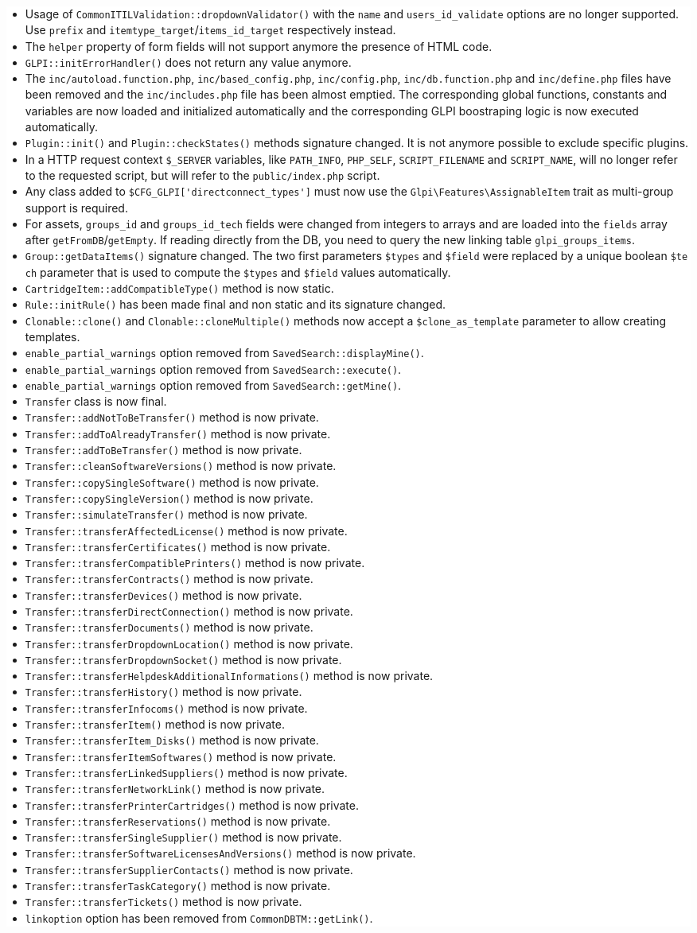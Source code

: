 - Usage of `CommonITILValidation::dropdownValidator()` with the `name` and `users_id_validate` options are no longer supported. Use `prefix` and `itemtype_target`/`items_id_target` respectively instead.
- The `helper` property of form fields will not support anymore the presence of HTML code.
- `GLPI::initErrorHandler()` does not return any value anymore.
- The `inc/autoload.function.php`, `inc/based_config.php`, `inc/config.php`, `inc/db.function.php` and `inc/define.php` files have been removed and the `inc/includes.php` file has been almost emptied.
  The corresponding global functions, constants and variables are now loaded and initialized automatically and the corresponding GLPI boostraping logic is now executed automatically.
- `Plugin::init()` and `Plugin::checkStates()` methods signature changed. It is not anymore possible to exclude specific plugins.
- In a HTTP request context `$_SERVER` variables, like `PATH_INFO`, `PHP_SELF`, `SCRIPT_FILENAME` and `SCRIPT_NAME`, will no longer refer to the requested script, but will refer to the `public/index.php` script.
- Any class added to `$CFG_GLPI['directconnect_types']` must now use the `Glpi\Features\AssignableItem` trait as multi-group support is required.
- For assets, `groups_id` and `groups_id_tech` fields were changed from integers to arrays and are loaded into the `fields` array after `getFromDB`/`getEmpty`.
  If reading directly from the DB, you need to query the new linking table `glpi_groups_items`.
- `Group::getDataItems()` signature changed. The two first parameters `$types` and `$field` were replaced
  by a unique boolean `$tech` parameter that is used to compute the `$types` and `$field` values automatically.
- `CartridgeItem::addCompatibleType()` method is now static.
- `Rule::initRule()` has been made final and non static and its signature changed.
- `Clonable::clone()` and `Clonable::cloneMultiple()` methods now accept a `$clone_as_template` parameter to allow creating templates.
- `enable_partial_warnings` option removed from `SavedSearch::displayMine()`.
- `enable_partial_warnings` option removed from `SavedSearch::execute()`.
- `enable_partial_warnings` option removed from `SavedSearch::getMine()`.
- `Transfer` class is now final.
- `Transfer::addNotToBeTransfer()` method is now private.
- `Transfer::addToAlreadyTransfer()` method is now private.
- `Transfer::addToBeTransfer()` method is now private.
- `Transfer::cleanSoftwareVersions()` method is now private.
- `Transfer::copySingleSoftware()` method is now private.
- `Transfer::copySingleVersion()` method is now private.
- `Transfer::simulateTransfer()` method is now private.
- `Transfer::transferAffectedLicense()` method is now private.
- `Transfer::transferCertificates()` method is now private.
- `Transfer::transferCompatiblePrinters()` method is now private.
- `Transfer::transferContracts()` method is now private.
- `Transfer::transferDevices()` method is now private.
- `Transfer::transferDirectConnection()` method is now private.
- `Transfer::transferDocuments()` method is now private.
- `Transfer::transferDropdownLocation()` method is now private.
- `Transfer::transferDropdownSocket()` method is now private.
- `Transfer::transferHelpdeskAdditionalInformations()` method is now private.
- `Transfer::transferHistory()` method is now private.
- `Transfer::transferInfocoms()` method is now private.
- `Transfer::transferItem()` method is now private.
- `Transfer::transferItem_Disks()` method is now private.
- `Transfer::transferItemSoftwares()` method is now private.
- `Transfer::transferLinkedSuppliers()` method is now private.
- `Transfer::transferNetworkLink()` method is now private.
- `Transfer::transferPrinterCartridges()` method is now private.
- `Transfer::transferReservations()` method is now private.
- `Transfer::transferSingleSupplier()` method is now private.
- `Transfer::transferSoftwareLicensesAndVersions()` method is now private.
- `Transfer::transferSupplierContacts()` method is now private.
- `Transfer::transferTaskCategory()` method is now private.
- `Transfer::transferTickets()` method is now private.
- `linkoption` option has been removed from `CommonDBTM::getLink()`.